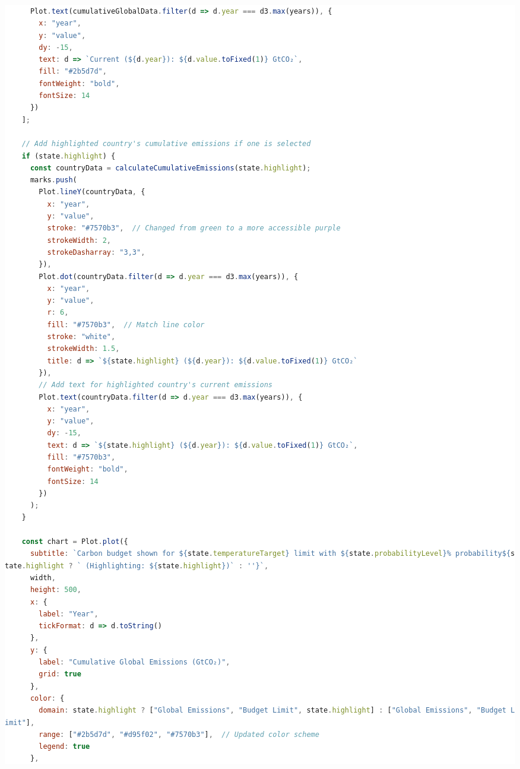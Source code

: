 ```js
      Plot.text(cumulativeGlobalData.filter(d => d.year === d3.max(years)), {
        x: "year",
        y: "value",
        dy: -15,
        text: d => `Current (${d.year}): ${d.value.toFixed(1)} GtCO₂`,
        fill: "#2b5d7d",
        fontWeight: "bold",
        fontSize: 14
      })
    ];
    
    // Add highlighted country's cumulative emissions if one is selected
    if (state.highlight) {
      const countryData = calculateCumulativeEmissions(state.highlight);
      marks.push(
        Plot.lineY(countryData, {
          x: "year",
          y: "value",
          stroke: "#7570b3",  // Changed from green to a more accessible purple
          strokeWidth: 2,
          strokeDasharray: "3,3",
        }),
        Plot.dot(countryData.filter(d => d.year === d3.max(years)), {
          x: "year",
          y: "value",
          r: 6,
          fill: "#7570b3",  // Match line color
          stroke: "white",
          strokeWidth: 1.5,
          title: d => `${state.highlight} (${d.year}): ${d.value.toFixed(1)} GtCO₂`
        }),
        // Add text for highlighted country's current emissions
        Plot.text(countryData.filter(d => d.year === d3.max(years)), {
          x: "year",
          y: "value",
          dy: -15,
          text: d => `${state.highlight} (${d.year}): ${d.value.toFixed(1)} GtCO₂`,
          fill: "#7570b3",
          fontWeight: "bold",
          fontSize: 14
        })
      );
    }
    
    const chart = Plot.plot({
      subtitle: `Carbon budget shown for ${state.temperatureTarget} limit with ${state.probabilityLevel}% probability${state.highlight ? ` (Highlighting: ${state.highlight})` : ''}`, 
      width,
      height: 500,
      x: {
        label: "Year",
        tickFormat: d => d.toString()
      },
      y: {
        label: "Cumulative Global Emissions (GtCO₂)",
        grid: true
      },
      color: {
        domain: state.highlight ? ["Global Emissions", "Budget Limit", state.highlight] : ["Global Emissions", "Budget Limit"],
        range: ["#2b5d7d", "#d95f02", "#7570b3"],  // Updated color scheme
        legend: true
      },
```